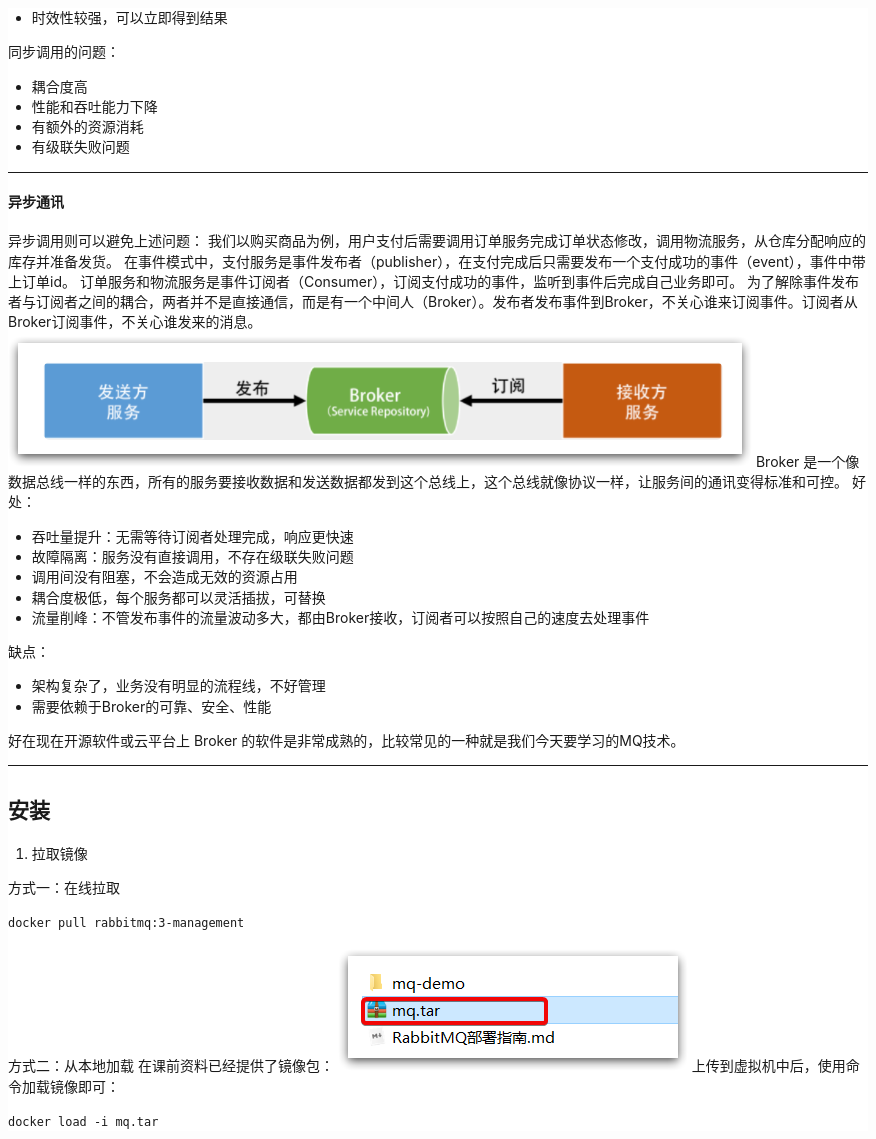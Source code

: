 - 时效性较强，可以立即得到结果

同步调用的问题：

- 耦合度高
- 性能和吞吐能力下降
- 有额外的资源消耗
- 有级联失败问题

---

#### 异步通讯
异步调用则可以避免上述问题：
我们以购买商品为例，用户支付后需要调用订单服务完成订单状态修改，调用物流服务，从仓库分配响应的库存并准备发货。
在事件模式中，支付服务是事件发布者（publisher），在支付完成后只需要发布一个支付成功的事件（event），事件中带上订单id。
订单服务和物流服务是事件订阅者（Consumer），订阅支付成功的事件，监听到事件后完成自己业务即可。
为了解除事件发布者与订阅者之间的耦合，两者并不是直接通信，而是有一个中间人（Broker）。发布者发布事件到Broker，不关心谁来订阅事件。订阅者从Broker订阅事件，不关心谁发来的消息。
![image.png](images/1687076486214-56d4f380-ec1d-43c2-aa5a-bc25f76fe00f.png)
Broker 是一个像数据总线一样的东西，所有的服务要接收数据和发送数据都发到这个总线上，这个总线就像协议一样，让服务间的通讯变得标准和可控。
好处：

-  吞吐量提升：无需等待订阅者处理完成，响应更快速 
-  故障隔离：服务没有直接调用，不存在级联失败问题 
-  调用间没有阻塞，不会造成无效的资源占用 
-  耦合度极低，每个服务都可以灵活插拔，可替换 
-  流量削峰：不管发布事件的流量波动多大，都由Broker接收，订阅者可以按照自己的速度去处理事件 

缺点：

- 架构复杂了，业务没有明显的流程线，不好管理
- 需要依赖于Broker的可靠、安全、性能

好在现在开源软件或云平台上 Broker 的软件是非常成熟的，比较常见的一种就是我们今天要学习的MQ技术。

---

## 安装

1. 拉取镜像

方式一：在线拉取
```shell
docker pull rabbitmq:3-management
```
方式二：从本地加载
在课前资料已经提供了镜像包：
![image.png](images/1687086748915-97afb785-4620-483f-b90b-91b0ed70fe69.png)
上传到虚拟机中后，使用命令加载镜像即可：
```shell
docker load -i mq.tar
```
